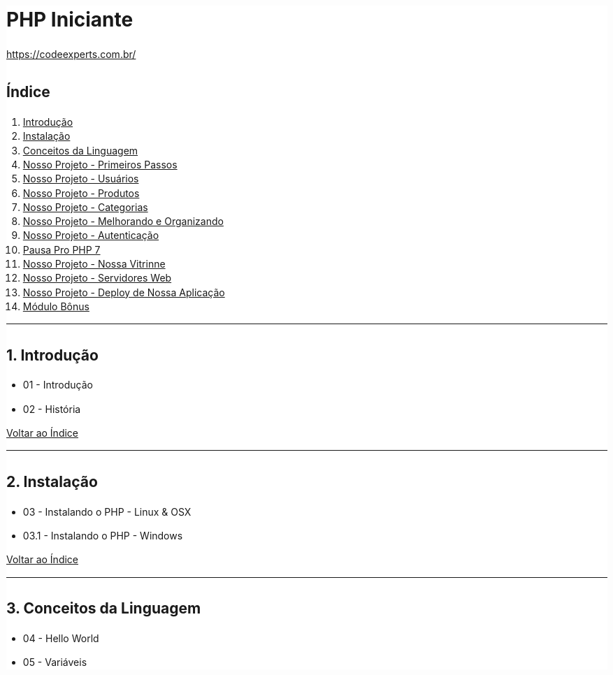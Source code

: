 # PHP Iniciante

https://codeexperts.com.br/



## <a name="indice">Índice</a>

1. [Introdução](#parte1)     
2. [Instalação](#parte2)     
3. [Conceitos da Linguagem](#parte3)     
4. [Nosso Projeto - Primeiros Passos](#parte4)     
5. [Nosso Projeto - Usuários](#parte5)     
6. [Nosso Projeto - Produtos](#parte6)     
7. [Nosso Projeto - Categorias](#parte7)     
8. [Nosso Projeto - Melhorando e Organizando](#parte8)     
9. [Nosso Projeto - Autenticação](#parte9)     
10. [Pausa Pro PHP 7](#parte10)     
11. [Nosso Projeto - Nossa Vitrinne](#parte11)     
12. [Nosso Projeto - Servidores Web](#parte12)     
13. [Nosso Projeto - Deploy de Nossa Aplicação](#parte13)     
14. [Módulo Bônus](#parte14)     
---


## <a name="parte1">1. Introdução</a>

- 01 - Introdução

- 02 - História


[Voltar ao Índice](#indice)

---


## <a name="parte2">2. Instalação</a>

- 03 - Instalando o PHP - Linux & OSX

- 03.1 - Instalando o PHP - Windows


[Voltar ao Índice](#indice)

---


## <a name="parte3">3. Conceitos da Linguagem</a>

- 04 - Hello World

- 05 - Variáveis
